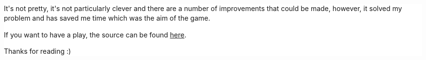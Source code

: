 It's not pretty, it's not particularly clever and there are a number of improvements that could be made, however, it solved my problem and has saved me time which was the aim of the game.

If you want to have a play, the source can be found [here](https://github.com/JordWyatt/rightmove-by-notice-period).

Thanks for reading :)
